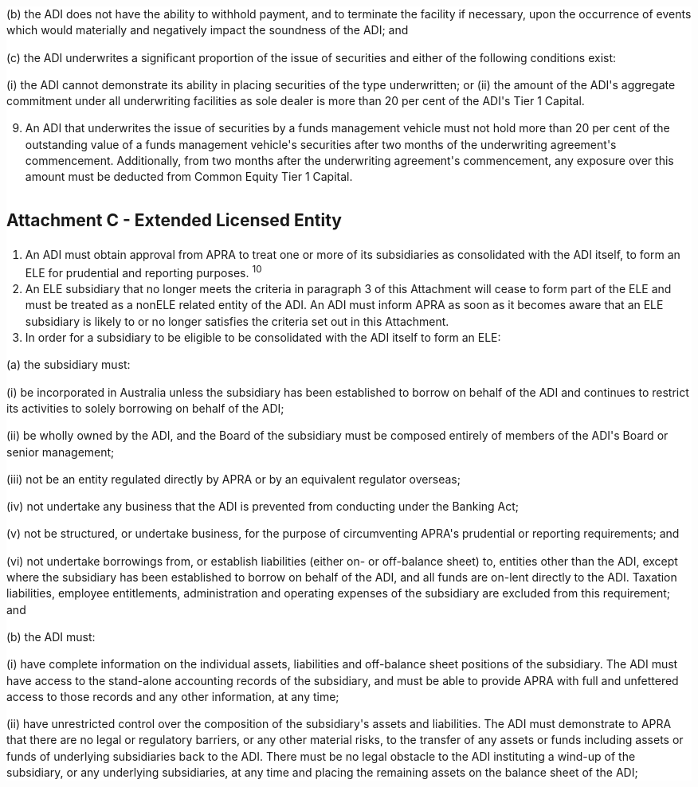 (b) the ADI does not have the ability to withhold payment, and to terminate the facility if necessary, upon the occurrence of events which would materially and negatively impact the soundness of the ADI; and

(c) the ADI underwrites a significant proportion of the issue of securities and either of the following conditions exist:

(i) the ADI cannot demonstrate its ability in placing securities of the type underwritten; or
(ii) the amount of the ADI's aggregate commitment under all underwriting facilities as sole dealer is more than 20 per cent of the ADI's Tier 1 Capital.

9. An ADI that underwrites the issue of securities by a funds management vehicle must not hold more than 20 per cent of the outstanding value of a funds management vehicle's securities after two months of the underwriting agreement's commencement. Additionally, from two months after the underwriting agreement's commencement, any exposure over this amount must be deducted from Common Equity Tier 1 Capital.

## Attachment C - Extended Licensed Entity

1. An ADI must obtain approval from APRA to treat one or more of its subsidiaries as consolidated with the ADI itself, to form an ELE for prudential and reporting purposes. ${ }^{10}$
2. An ELE subsidiary that no longer meets the criteria in paragraph 3 of this Attachment will cease to form part of the ELE and must be treated as a nonELE related entity of the ADI. An ADI must inform APRA as soon as it becomes aware that an ELE subsidiary is likely to or no longer satisfies the criteria set out in this Attachment.
3. In order for a subsidiary to be eligible to be consolidated with the ADI itself to form an ELE:

(a) the subsidiary must:

(i) be incorporated in Australia unless the subsidiary has been established to borrow on behalf of the ADI and continues to restrict its activities to solely borrowing on behalf of the ADI;

(ii) be wholly owned by the ADI, and the Board of the subsidiary must be composed entirely of members of the ADI's Board or senior management;

(iii) not be an entity regulated directly by APRA or by an equivalent regulator overseas;

(iv) not undertake any business that the ADI is prevented from conducting under the Banking Act;

(v) not be structured, or undertake business, for the purpose of circumventing APRA's prudential or reporting requirements; and

(vi) not undertake borrowings from, or establish liabilities (either on- or off-balance sheet) to, entities other than the ADI, except where the subsidiary has been established to borrow on behalf of the ADI, and all funds are on-lent directly to the ADI. Taxation liabilities, employee entitlements, administration and operating expenses of the subsidiary are excluded from this requirement; and

(b) the ADI must:

(i) have complete information on the individual assets, liabilities and off-balance sheet positions of the subsidiary. The ADI must have access to the stand-alone accounting records of the subsidiary, and
must be able to provide APRA with full and unfettered access to those records and any other information, at any time;

(ii) have unrestricted control over the composition of the subsidiary's assets and liabilities. The ADI must demonstrate to APRA that there are no legal or regulatory barriers, or any other material risks, to the transfer of any assets or funds including assets or funds of underlying subsidiaries back to the ADI. There must be no legal obstacle to the ADI instituting a wind-up of the subsidiary, or any underlying subsidiaries, at any time and placing the remaining assets on the balance sheet of the ADI;
